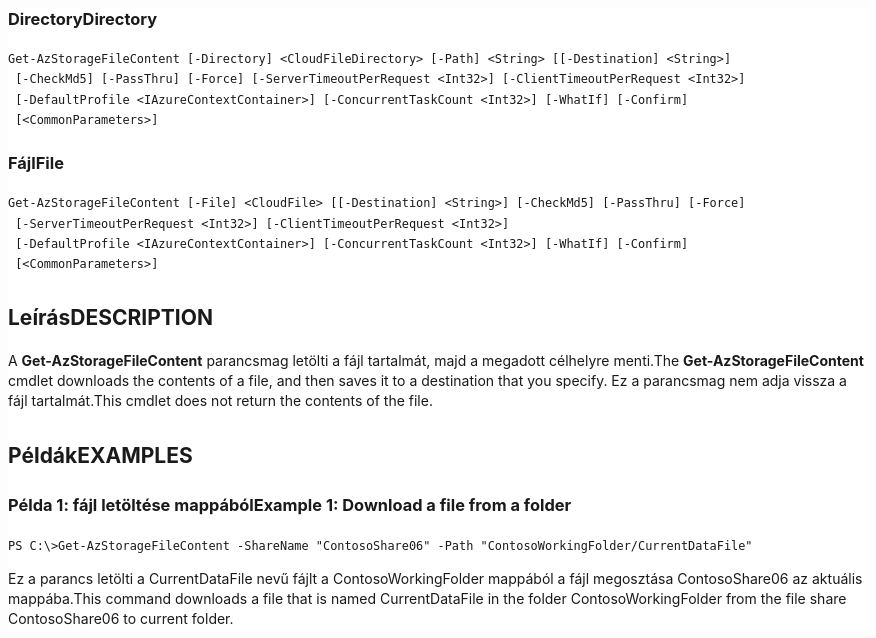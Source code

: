 ### <span data-ttu-id="e9230-107">Directory</span><span class="sxs-lookup"><span data-stu-id="e9230-107">Directory</span></span>
```
Get-AzStorageFileContent [-Directory] <CloudFileDirectory> [-Path] <String> [[-Destination] <String>]
 [-CheckMd5] [-PassThru] [-Force] [-ServerTimeoutPerRequest <Int32>] [-ClientTimeoutPerRequest <Int32>]
 [-DefaultProfile <IAzureContextContainer>] [-ConcurrentTaskCount <Int32>] [-WhatIf] [-Confirm]
 [<CommonParameters>]
```

### <span data-ttu-id="e9230-108">Fájl</span><span class="sxs-lookup"><span data-stu-id="e9230-108">File</span></span>
```
Get-AzStorageFileContent [-File] <CloudFile> [[-Destination] <String>] [-CheckMd5] [-PassThru] [-Force]
 [-ServerTimeoutPerRequest <Int32>] [-ClientTimeoutPerRequest <Int32>]
 [-DefaultProfile <IAzureContextContainer>] [-ConcurrentTaskCount <Int32>] [-WhatIf] [-Confirm]
 [<CommonParameters>]
```

## <span data-ttu-id="e9230-109">Leírás</span><span class="sxs-lookup"><span data-stu-id="e9230-109">DESCRIPTION</span></span>
<span data-ttu-id="e9230-110">A **Get-AzStorageFileContent** parancsmag letölti a fájl tartalmát, majd a megadott célhelyre menti.</span><span class="sxs-lookup"><span data-stu-id="e9230-110">The **Get-AzStorageFileContent** cmdlet downloads the contents of a file, and then saves it to a destination that you specify.</span></span>
<span data-ttu-id="e9230-111">Ez a parancsmag nem adja vissza a fájl tartalmát.</span><span class="sxs-lookup"><span data-stu-id="e9230-111">This cmdlet does not return the contents of the file.</span></span>

## <span data-ttu-id="e9230-112">Példák</span><span class="sxs-lookup"><span data-stu-id="e9230-112">EXAMPLES</span></span>

### <span data-ttu-id="e9230-113">Példa 1: fájl letöltése mappából</span><span class="sxs-lookup"><span data-stu-id="e9230-113">Example 1: Download a file from a folder</span></span>
```
PS C:\>Get-AzStorageFileContent -ShareName "ContosoShare06" -Path "ContosoWorkingFolder/CurrentDataFile"
```

<span data-ttu-id="e9230-114">Ez a parancs letölti a CurrentDataFile nevű fájlt a ContosoWorkingFolder mappából a fájl megosztása ContosoShare06 az aktuális mappába.</span><span class="sxs-lookup"><span data-stu-id="e9230-114">This command downloads a file that is named CurrentDataFile in the folder ContosoWorkingFolder from the file share ContosoShare06 to current folder.</span></span>
